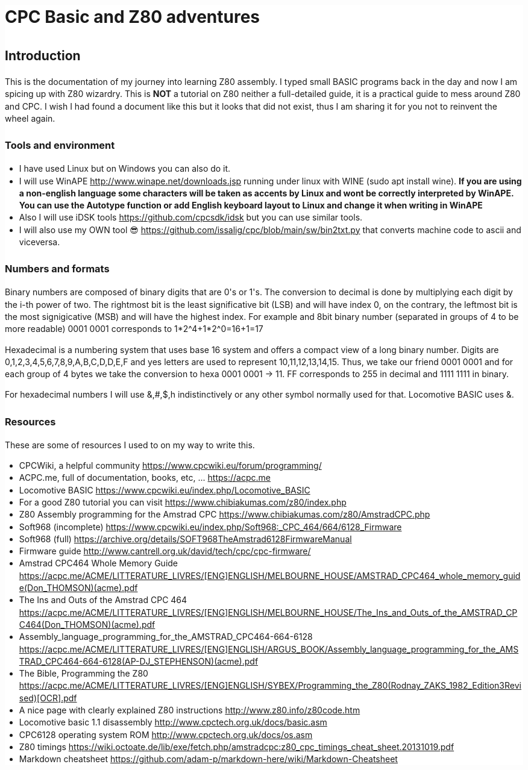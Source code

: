 # CPC Basic and Z80 adventures 

## Introduction
This is the documentation of my journey into learning Z80 assembly. I typed small BASIC programs back in the day and now I am spicing up with Z80 wizardry.
This is **NOT** a tutorial on Z80 neither a full-detailed guide, it is a practical guide to mess around Z80 and CPC. I wish I had found a document like this but it looks that did not exist, thus I am sharing it for you not to reinvent the wheel again.

### Tools and environment
- I have used Linux but on Windows you can also do it.
- I will use WinAPE http://www.winape.net/downloads.jsp running under linux with WINE (sudo apt install wine).
**If you are using a non-english language some characters will be taken as accents by Linux and wont be correctly interpreted by WinAPE. You can use the Autotype function or add English keyboard layout to Linux and change it when writing in WinAPE**
- Also I will use iDSK tools https://github.com/cpcsdk/idsk but you can use similar tools.
- I will also use my OWN tool 😎 https://github.com/issalig/cpc/blob/main/sw/bin2txt.py that converts machine code to ascii and viceversa.

### Numbers and formats
Binary numbers are composed of binary digits that are 0's or 1's. The conversion to decimal is done by multiplying each digit by the i-th power of two.
The rightmost bit is the least significative bit (LSB) and will have index 0, on the contrary, the leftmost bit is the most signigicative (MSB) and will have the highest index.
For example and 8bit binary number (separated in groups of 4 to be more readable) 0001 0001 corresponds to 1\*2^4+1\*2^0=16+1=17

Hexadecimal is a numbering system that uses base 16 system and offers a compact view of a long binary number. Digits are 0,1,2,3,4,5,6,7,8,9,A,B,C,D,D,E,F and yes letters are used to represent 10,11,12,13,14,15. Thus, we take our friend 0001 0001 and for each group of 4 bytes we take the conversion to hexa 0001 0001 -> 11. FF corresponds to 255 in decimal and 1111 1111 in binary.

For hexadecimal numbers I will use &,#,$,h indistinctively or any other symbol normally used for that. Locomotive BASIC uses &.

### Resources
These are some of resources I used to on my way to write this.
- CPCWiki, a helpful community https://www.cpcwiki.eu/forum/programming/
- ACPC.me, full of documentation, books, etc, ... https://acpc.me
- Locomotive BASIC https://www.cpcwiki.eu/index.php/Locomotive_BASIC
- For a good Z80 tutorial you can visit https://www.chibiakumas.com/z80/index.php
- Z80 Assembly programming for the Amstrad CPC https://www.chibiakumas.com/z80/AmstradCPC.php
- Soft968 (incomplete) https://www.cpcwiki.eu/index.php/Soft968:_CPC_464/664/6128_Firmware
- Soft968 (full) https://archive.org/details/SOFT968TheAmstrad6128FirmwareManual
- Firmware guide http://www.cantrell.org.uk/david/tech/cpc/cpc-firmware/
- Amstrad CPC464 Whole Memory Guide https://acpc.me/ACME/LITTERATURE_LIVRES/[ENG]ENGLISH/MELBOURNE_HOUSE/AMSTRAD_CPC464_whole_memory_guide(Don_THOMSON)(acme).pdf
- The Ins and Outs of the Amstrad CPC 464 https://acpc.me/ACME/LITTERATURE_LIVRES/[ENG]ENGLISH/MELBOURNE_HOUSE/The_Ins_and_Outs_of_the_AMSTRAD_CPC464(Don_THOMSON)(acme).pdf
- Assembly_language_programming_for_the_AMSTRAD_CPC464-664-6128 https://acpc.me/ACME/LITTERATURE_LIVRES/[ENG]ENGLISH/ARGUS_BOOK/Assembly_language_programming_for_the_AMSTRAD_CPC464-664-6128(AP-DJ_STEPHENSON)(acme).pdf
- The Bible, Programming the Z80 https://acpc.me/ACME/LITTERATURE_LIVRES/[ENG]ENGLISH/SYBEX/Programming_the_Z80(Rodnay_ZAKS_1982_Edition3Revised)[OCR].pdf
- A nice page with clearly explained Z80 instructions http://www.z80.info/z80code.htm
- Locomotive basic 1.1 disassembly http://www.cpctech.org.uk/docs/basic.asm
- CPC6128 operating system ROM http://www.cpctech.org.uk/docs/os.asm
- Z80 timings https://wiki.octoate.de/lib/exe/fetch.php/amstradcpc:z80_cpc_timings_cheat_sheet.20131019.pdf
- Markdown cheatsheet https://github.com/adam-p/markdown-here/wiki/Markdown-Cheatsheet